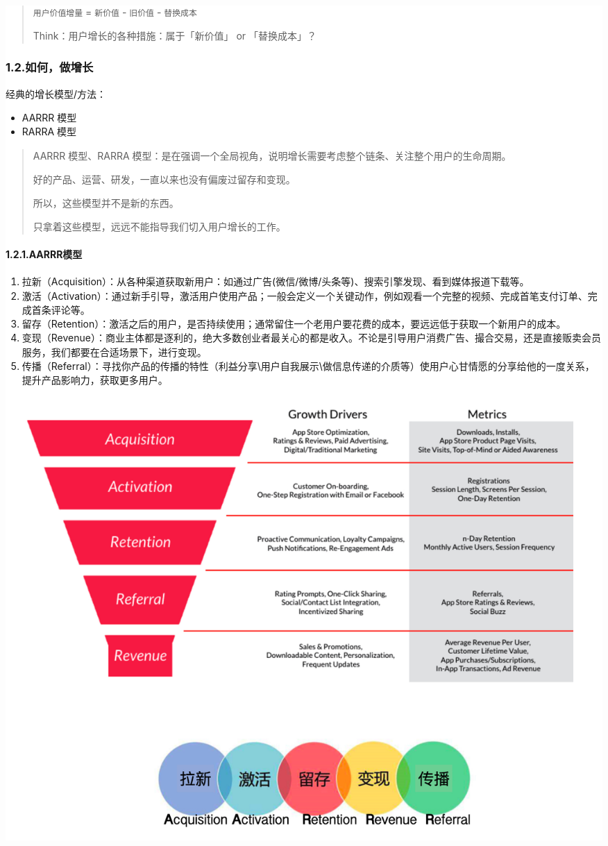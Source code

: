 
> `用户价值增量` = `新价值` - `旧价值` - `替换成本` 
> 
> Think：用户增长的各种措施：属于「新价值」 or 「替换成本」？



### 1.2.如何，做增长

经典的增长模型/方法：

* AARRR 模型
* RARRA 模型

> AARRR 模型、RARRA 模型：是在强调一个全局视角，说明增长需要考虑整个链条、关注整个用户的生命周期。
> 
> 好的产品、运营、研发，一直以来也没有偏废过留存和变现。
> 
> 所以，这些模型并不是新的东西。
> 
> 只拿着这些模型，远远不能指导我们切入用户增长的工作。

#### 1.2.1.AARRR模型

1. 拉新（Acquisition）：从各种渠道获取新用户：如通过广告(微信/微博/头条等)、搜索引擎发现、看到媒体报道下载等。
2. 激活（Activation）：通过新手引导，激活用户使用产品；一般会定义一个关键动作，例如观看一个完整的视频、完成首笔支付订单、完成首条评论等。
3. 留存（Retention）：激活之后的用户，是否持续使用；通常留住一个老用户要花费的成本，要远远低于获取一个新用户的成本。
4. 变现（Revenue）：商业主体都是逐利的，绝大多数创业者最关心的都是收入。不论是引导用户消费广告、撮合交易，还是直接贩卖会员服务，我们都要在合适场景下，进行变现。
5. 传播（Referral）：寻找你产品的传播的特性（利益分享\用户自我展示\做信息传递的介质等）使用户心甘情愿的分享给他的一度关系，提升产品影响力，获取更多用户。

![](/images/summary-series/growth-aarrr.jpg)

